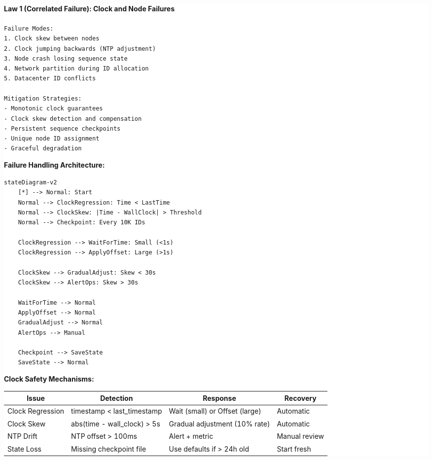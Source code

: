 #### Law 1 (Correlated Failure): Clock and Node Failures
```text
Failure Modes:
1. Clock skew between nodes
2. Clock jumping backwards (NTP adjustment)
3. Node crash losing sequence state
4. Network partition during ID allocation
5. Datacenter ID conflicts

Mitigation Strategies:
- Monotonic clock guarantees
- Clock skew detection and compensation
- Persistent sequence checkpoints
- Unique node ID assignment
- Graceful degradation
```

**Failure Handling Architecture:**

```mermaid
stateDiagram-v2
    [*] --> Normal: Start
    Normal --> ClockRegression: Time < LastTime
    Normal --> ClockSkew: |Time - WallClock| > Threshold
    Normal --> Checkpoint: Every 10K IDs
    
    ClockRegression --> WaitForTime: Small (<1s)
    ClockRegression --> ApplyOffset: Large (>1s)
    
    ClockSkew --> GradualAdjust: Skew < 30s
    ClockSkew --> AlertOps: Skew > 30s
    
    WaitForTime --> Normal
    ApplyOffset --> Normal
    GradualAdjust --> Normal
    AlertOps --> Manual
    
    Checkpoint --> SaveState
    SaveState --> Normal
```

**Clock Safety Mechanisms:**

| Issue | Detection | Response | Recovery |
|-------|-----------|----------|----------|
| Clock Regression | timestamp < last_timestamp | Wait (small) or Offset (large) | Automatic |
| Clock Skew | abs(time - wall_clock) > 5s | Gradual adjustment (10% rate) | Automatic |
| NTP Drift | NTP offset > 100ms | Alert + metric | Manual review |
| State Loss | Missing checkpoint file | Use defaults if > 24h old | Start fresh |

